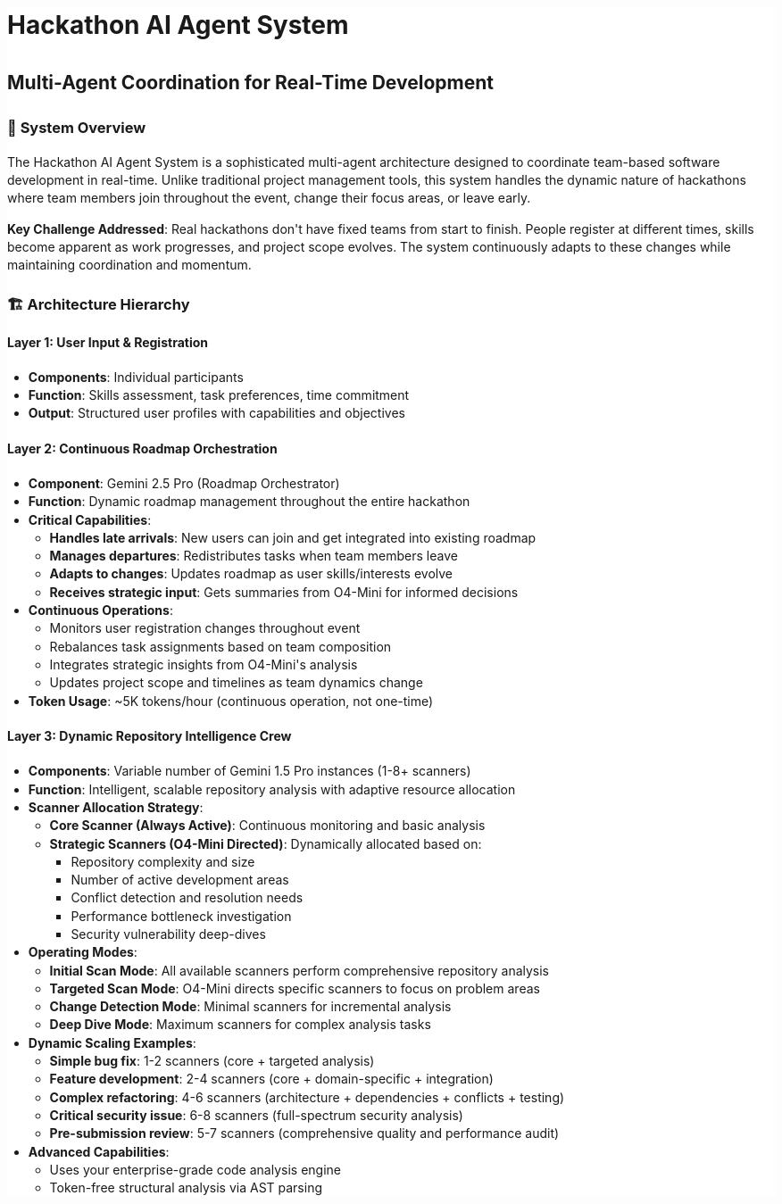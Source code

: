 # Hackathon AI Agent System
## Multi-Agent Coordination for Real-Time Development

### 🎯 **System Overview**

The Hackathon AI Agent System is a sophisticated multi-agent architecture designed to coordinate team-based software development in real-time. Unlike traditional project management tools, this system handles the dynamic nature of hackathons where team members join throughout the event, change their focus areas, or leave early.

**Key Challenge Addressed**: Real hackathons don't have fixed teams from start to finish. People register at different times, skills become apparent as work progresses, and project scope evolves. The system continuously adapts to these changes while maintaining coordination and momentum.

### 🏗️ **Architecture Hierarchy**

#### **Layer 1: User Input & Registration**
- **Components**: Individual participants
- **Function**: Skills assessment, task preferences, time commitment
- **Output**: Structured user profiles with capabilities and objectives

#### **Layer 2: Continuous Roadmap Orchestration**
- **Component**: Gemini 2.5 Pro (Roadmap Orchestrator)
- **Function**: Dynamic roadmap management throughout the entire hackathon
- **Critical Capabilities**: 
  - **Handles late arrivals**: New users can join and get integrated into existing roadmap
  - **Manages departures**: Redistributes tasks when team members leave
  - **Adapts to changes**: Updates roadmap as user skills/interests evolve
  - **Receives strategic input**: Gets summaries from O4-Mini for informed decisions
- **Continuous Operations**:
  - Monitors user registration changes throughout event
  - Rebalances task assignments based on team composition
  - Integrates strategic insights from O4-Mini's analysis
  - Updates project scope and timelines as team dynamics change
- **Token Usage**: ~5K tokens/hour (continuous operation, not one-time)

#### **Layer 3: Dynamic Repository Intelligence Crew**
- **Components**: Variable number of Gemini 1.5 Pro instances (1-8+ scanners)
- **Function**: Intelligent, scalable repository analysis with adaptive resource allocation
- **Scanner Allocation Strategy**:
  - **Core Scanner (Always Active)**: Continuous monitoring and basic analysis
  - **Strategic Scanners (O4-Mini Directed)**: Dynamically allocated based on:
    - Repository complexity and size
    - Number of active development areas
    - Conflict detection and resolution needs
    - Performance bottleneck investigation
    - Security vulnerability deep-dives
- **Operating Modes**:
  - **Initial Scan Mode**: All available scanners perform comprehensive repository analysis
  - **Targeted Scan Mode**: O4-Mini directs specific scanners to focus on problem areas
  - **Change Detection Mode**: Minimal scanners for incremental analysis
  - **Deep Dive Mode**: Maximum scanners for complex analysis tasks
- **Dynamic Scaling Examples**:
  - **Simple bug fix**: 1-2 scanners (core + targeted analysis)
  - **Feature development**: 2-4 scanners (core + domain-specific + integration)
  - **Complex refactoring**: 4-6 scanners (architecture + dependencies + conflicts + testing)
  - **Critical security issue**: 6-8 scanners (full-spectrum security analysis)
  - **Pre-submission review**: 5-7 scanners (comprehensive quality and performance audit)
- **Advanced Capabilities**:
  - Uses your enterprise-grade code analysis engine
  - Token-free structural analysis via AST parsing